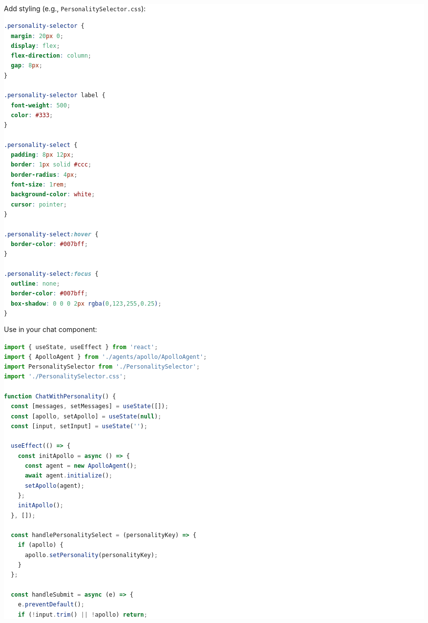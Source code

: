 Add styling (e.g., `PersonalitySelector.css`):
```css
.personality-selector {
  margin: 20px 0;
  display: flex;
  flex-direction: column;
  gap: 8px;
}

.personality-selector label {
  font-weight: 500;
  color: #333;
}

.personality-select {
  padding: 8px 12px;
  border: 1px solid #ccc;
  border-radius: 4px;
  font-size: 1rem;
  background-color: white;
  cursor: pointer;
}

.personality-select:hover {
  border-color: #007bff;
}

.personality-select:focus {
  outline: none;
  border-color: #007bff;
  box-shadow: 0 0 0 2px rgba(0,123,255,0.25);
}
```

Use in your chat component:
```javascript
import { useState, useEffect } from 'react';
import { ApolloAgent } from './agents/apollo/ApolloAgent';
import PersonalitySelector from './PersonalitySelector';
import './PersonalitySelector.css';

function ChatWithPersonality() {
  const [messages, setMessages] = useState([]);
  const [apollo, setApollo] = useState(null);
  const [input, setInput] = useState('');

  useEffect(() => {
    const initApollo = async () => {
      const agent = new ApolloAgent();
      await agent.initialize();
      setApollo(agent);
    };
    initApollo();
  }, []);

  const handlePersonalitySelect = (personalityKey) => {
    if (apollo) {
      apollo.setPersonality(personalityKey);
    }
  };

  const handleSubmit = async (e) => {
    e.preventDefault();
    if (!input.trim() || !apollo) return;

```